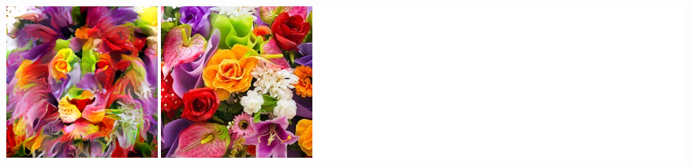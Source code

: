<img src="samples/pareidolic/flowers_output.png" width="192px">
<img src="samples/pareidolic/styles/flowers_crop.jpg" width="192px"/>